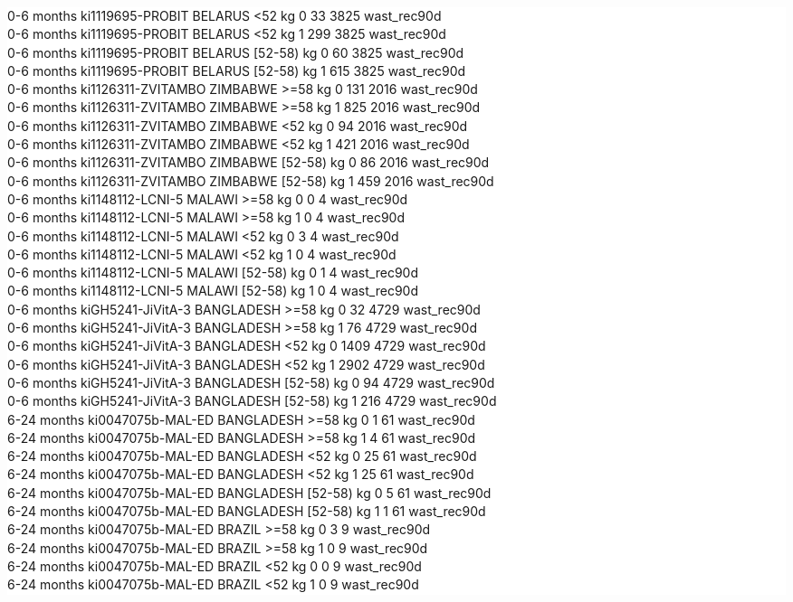 0-6 months    ki1119695-PROBIT           BELARUS                        <52 kg                  0       33   3825  wast_rec90d      
0-6 months    ki1119695-PROBIT           BELARUS                        <52 kg                  1      299   3825  wast_rec90d      
0-6 months    ki1119695-PROBIT           BELARUS                        [52-58) kg              0       60   3825  wast_rec90d      
0-6 months    ki1119695-PROBIT           BELARUS                        [52-58) kg              1      615   3825  wast_rec90d      
0-6 months    ki1126311-ZVITAMBO         ZIMBABWE                       >=58 kg                 0      131   2016  wast_rec90d      
0-6 months    ki1126311-ZVITAMBO         ZIMBABWE                       >=58 kg                 1      825   2016  wast_rec90d      
0-6 months    ki1126311-ZVITAMBO         ZIMBABWE                       <52 kg                  0       94   2016  wast_rec90d      
0-6 months    ki1126311-ZVITAMBO         ZIMBABWE                       <52 kg                  1      421   2016  wast_rec90d      
0-6 months    ki1126311-ZVITAMBO         ZIMBABWE                       [52-58) kg              0       86   2016  wast_rec90d      
0-6 months    ki1126311-ZVITAMBO         ZIMBABWE                       [52-58) kg              1      459   2016  wast_rec90d      
0-6 months    ki1148112-LCNI-5           MALAWI                         >=58 kg                 0        0      4  wast_rec90d      
0-6 months    ki1148112-LCNI-5           MALAWI                         >=58 kg                 1        0      4  wast_rec90d      
0-6 months    ki1148112-LCNI-5           MALAWI                         <52 kg                  0        3      4  wast_rec90d      
0-6 months    ki1148112-LCNI-5           MALAWI                         <52 kg                  1        0      4  wast_rec90d      
0-6 months    ki1148112-LCNI-5           MALAWI                         [52-58) kg              0        1      4  wast_rec90d      
0-6 months    ki1148112-LCNI-5           MALAWI                         [52-58) kg              1        0      4  wast_rec90d      
0-6 months    kiGH5241-JiVitA-3          BANGLADESH                     >=58 kg                 0       32   4729  wast_rec90d      
0-6 months    kiGH5241-JiVitA-3          BANGLADESH                     >=58 kg                 1       76   4729  wast_rec90d      
0-6 months    kiGH5241-JiVitA-3          BANGLADESH                     <52 kg                  0     1409   4729  wast_rec90d      
0-6 months    kiGH5241-JiVitA-3          BANGLADESH                     <52 kg                  1     2902   4729  wast_rec90d      
0-6 months    kiGH5241-JiVitA-3          BANGLADESH                     [52-58) kg              0       94   4729  wast_rec90d      
0-6 months    kiGH5241-JiVitA-3          BANGLADESH                     [52-58) kg              1      216   4729  wast_rec90d      
6-24 months   ki0047075b-MAL-ED          BANGLADESH                     >=58 kg                 0        1     61  wast_rec90d      
6-24 months   ki0047075b-MAL-ED          BANGLADESH                     >=58 kg                 1        4     61  wast_rec90d      
6-24 months   ki0047075b-MAL-ED          BANGLADESH                     <52 kg                  0       25     61  wast_rec90d      
6-24 months   ki0047075b-MAL-ED          BANGLADESH                     <52 kg                  1       25     61  wast_rec90d      
6-24 months   ki0047075b-MAL-ED          BANGLADESH                     [52-58) kg              0        5     61  wast_rec90d      
6-24 months   ki0047075b-MAL-ED          BANGLADESH                     [52-58) kg              1        1     61  wast_rec90d      
6-24 months   ki0047075b-MAL-ED          BRAZIL                         >=58 kg                 0        3      9  wast_rec90d      
6-24 months   ki0047075b-MAL-ED          BRAZIL                         >=58 kg                 1        0      9  wast_rec90d      
6-24 months   ki0047075b-MAL-ED          BRAZIL                         <52 kg                  0        0      9  wast_rec90d      
6-24 months   ki0047075b-MAL-ED          BRAZIL                         <52 kg                  1        0      9  wast_rec90d      